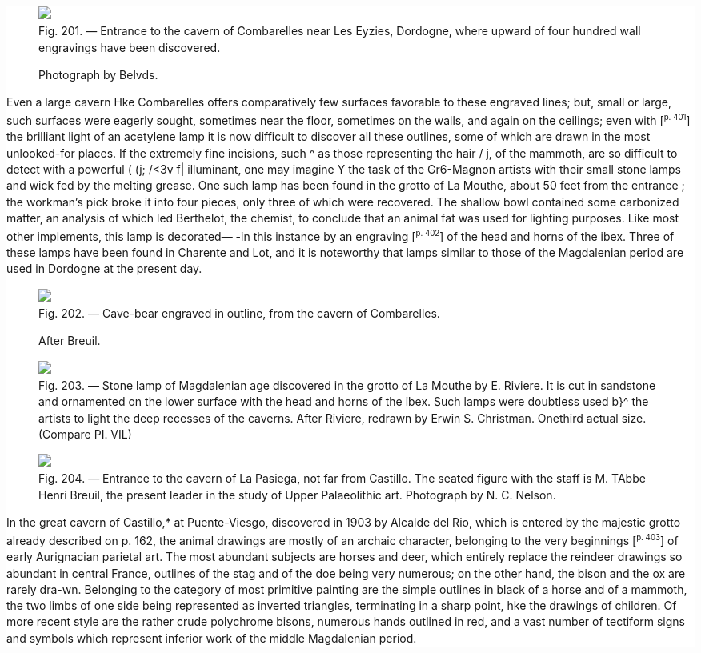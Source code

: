 <figure id="Figure_201" class="image urantiapedia">
<img src="/image/book/Henry_Fairfield_Osborn/Men_of_the_Old_Stone_Age/Figure_201.jpg">
<figcaption>Fig. 201. — Entrance to the cavern of Combarelles near Les Eyzies, Dordogne, where upward of four hundred wall engravings have been discovered. 

Photograph by Belvds. </figcaption>
</figure>

Even a large cavern Hke Combarelles offers comparatively few surfaces favorable to these engraved lines; but, small or large, such surfaces were eagerly sought, sometimes near the floor, sometimes on the walls, and again on the ceilings; even with <span id="p401">[<sup><small>p. 401</small></sup>]</span> the brilliant light of an acetylene lamp it is now difficult to discover all these outlines, some of which are drawn in the most unlooked-for places. If the extremely fine incisions, such ^ as those representing the hair / j, of the mammoth, are so difficult to detect with a powerful ( (j; /<3v f| illuminant, one may imagine Y the task of the Gr6-Magnon artists with their small stone lamps and wick fed by the melting grease. One such lamp has been found in the grotto of La Mouthe, about 50 feet from the entrance ; the workman’s pick broke it into four pieces, only three of which were recovered. The shallow bowl contained some carbonized matter, an analysis of which led Berthelot, the chemist, to conclude that an animal fat was used for lighting purposes. Like most other implements, this lamp is decorated— -in this instance by an engraving <span id="p402">[<sup><small>p. 402</small></sup>]</span> of the head and horns of the ibex. Three of these lamps have been found in Charente and Lot, and it is noteworthy that lamps similar to those of the Magdalenian period are used in Dordogne at the present day. 

<figure id="Figure_202" class="image urantiapedia image-style-align-right">
<img src="/image/book/Henry_Fairfield_Osborn/Men_of_the_Old_Stone_Age/Figure_202.jpg">
<figcaption>Fig. 202. — Cave-bear engraved in outline, from the cavern of Combarelles. 

After Breuil. </figcaption>
</figure>

<figure id="Figure_203" class="image urantiapedia">
<img src="/image/book/Henry_Fairfield_Osborn/Men_of_the_Old_Stone_Age/Figure_203.jpg">
<figcaption>Fig. 203. — Stone lamp of Magdalenian age discovered in the grotto of La Mouthe by E. Riviere. It is cut in sandstone and ornamented on the lower surface with the head and horns of the ibex. Such lamps were doubtless used b}^ the artists to light the deep recesses of the caverns. After Riviere, redrawn by Erwin S. Christman. Onethird actual size. (Compare PI. VIL) </figcaption>
</figure>

<figure id="Figure_204" class="image urantiapedia">
<img src="/image/book/Henry_Fairfield_Osborn/Men_of_the_Old_Stone_Age/Figure_204.jpg">
<figcaption>Fig. 204. — Entrance to the cavern of La Pasiega, not far from Castillo. The seated figure with the staff is M. TAbbe Henri Breuil, the present leader in the study of Upper Palaeolithic art. Photograph by N. C. Nelson. </figcaption>
</figure>

In the great cavern of Castillo,* at Puente-Viesgo, discovered in 1903 by Alcalde del Rio, which is entered by the majestic grotto already described on p. 162, the animal drawings are mostly of an archaic character, belonging to the very beginnings <span id="p403">[<sup><small>p. 403</small></sup>]</span> of early Aurignacian parietal art. The most abundant subjects are horses and deer, which entirely replace the reindeer drawings so abundant in central France, outlines of the stag and of the doe being very numerous; on the other hand, the bison and the ox are rarely dra-wn. Belonging to the category of most primitive painting are the simple outlines in black of a horse and of a mammoth, the two limbs of one side being represented as inverted triangles, terminating in a sharp point, hke the drawings of children. Of more recent style are the rather crude polychrome bisons, numerous hands outlined in red, and a vast number of tectiform signs and symbols which represent inferior work of the middle Magdalenian period. 
